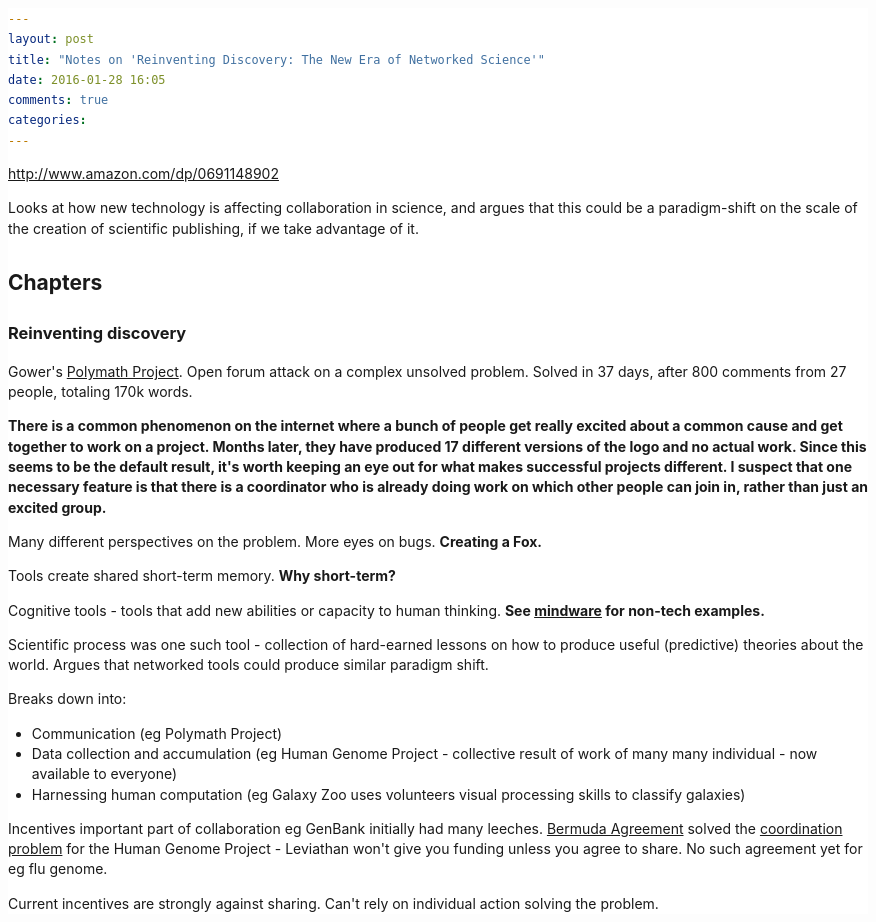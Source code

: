 ```yaml
---
layout: post
title: "Notes on 'Reinventing Discovery: The New Era of Networked Science'"
date: 2016-01-28 16:05
comments: true
categories:
---
```


<http://www.amazon.com/dp/0691148902>

Looks at how new technology is affecting collaboration in science, and argues that this could be a paradigm-shift on the scale of the creation of scientific publishing, if we take advantage of it.

## Chapters

### Reinventing discovery

Gower's [Polymath Project](http://polymathprojects.org/). Open forum attack on a complex unsolved problem. Solved in 37 days, after 800 comments from 27 people, totaling 170k words.

__There is a common phenomenon on the internet where a bunch of people get really excited about a common cause and get together to work on a project. Months later, they have produced 17 different versions of the logo and no actual work. Since this seems to be the default result, it's worth keeping an eye out for what makes successful projects different. I suspect that one necessary feature is that there is a coordinator who is already doing work on which other people can join in, rather than just an excited group.__

Many different perspectives on the problem. More eyes on bugs. __Creating a Fox.__

Tools create shared short-term memory. __Why short-term?__

Cognitive tools - tools that add new abilities or capacity to human thinking. __See [mindware](http://lesswrong.com/lw/2fj/a_taxonomy_of_bias_mindware_problems/) for non-tech examples.__

Scientific process was one such tool - collection of hard-earned lessons on how to produce useful (predictive) theories about the world. Argues that networked tools could produce similar paradigm shift.

Breaks down into:

* Communication (eg Polymath Project)
* Data collection and accumulation (eg Human Genome Project - collective result of work of many many individual - now available to everyone)
* Harnessing human computation (eg Galaxy Zoo uses volunteers visual processing skills to classify galaxies)

Incentives important part of collaboration eg GenBank initially had many leeches. [Bermuda Agreement](https://en.wikipedia.org/wiki/Bermuda_Principles) solved the [coordination problem](https://en.wikipedia.org/wiki/Coordination_game) for the Human Genome Project - Leviathan won't give you funding unless you agree to share. No such agreement yet for eg flu genome.

Current incentives are strongly against sharing. Can't rely on individual action solving the problem.

